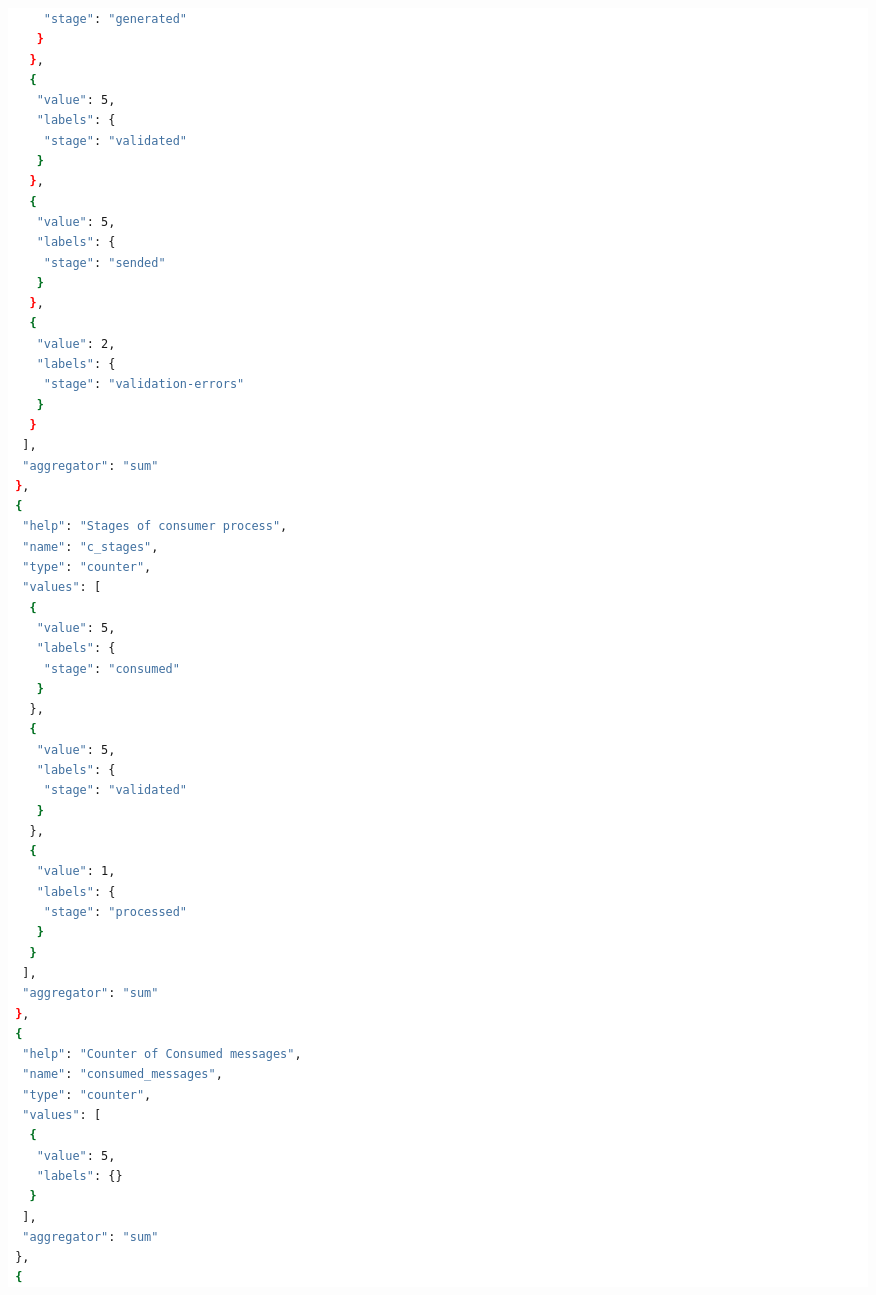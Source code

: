 ```sh
     "stage": "generated"
    }
   },
   {
    "value": 5,
    "labels": {
     "stage": "validated"
    }
   },
   {
    "value": 5,
    "labels": {
     "stage": "sended"
    }
   },
   {
    "value": 2,
    "labels": {
     "stage": "validation-errors"
    }
   }
  ],
  "aggregator": "sum"
 },
 {
  "help": "Stages of consumer process",
  "name": "c_stages",
  "type": "counter",
  "values": [
   {
    "value": 5,
    "labels": {
     "stage": "consumed"
    }
   },
   {
    "value": 5,
    "labels": {
     "stage": "validated"
    }
   },
   {
    "value": 1,
    "labels": {
     "stage": "processed"
    }
   }
  ],
  "aggregator": "sum"
 },
 {
  "help": "Counter of Consumed messages",
  "name": "consumed_messages",
  "type": "counter",
  "values": [
   {
    "value": 5,
    "labels": {}
   }
  ],
  "aggregator": "sum"
 },
 {
```
